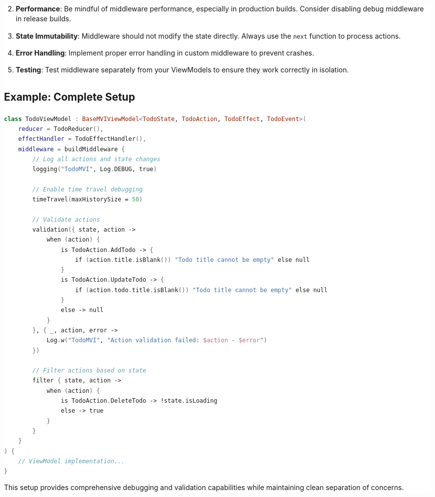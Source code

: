 2. **Performance**: Be mindful of middleware performance, especially in production builds. Consider disabling debug middleware in release builds.

3. **State Immutability**: Middleware should not modify the state directly. Always use the `next` function to process actions.

4. **Error Handling**: Implement proper error handling in custom middleware to prevent crashes.

5. **Testing**: Test middleware separately from your ViewModels to ensure they work correctly in isolation.

## Example: Complete Setup

```kotlin
class TodoViewModel : BaseMVIViewModel<TodoState, TodoAction, TodoEffect, TodoEvent>(
    reducer = TodoReducer(),
    effectHandler = TodoEffectHandler(),
    middleware = buildMiddleware {
        // Log all actions and state changes
        logging("TodoMVI", Log.DEBUG, true)
        
        // Enable time travel debugging
        timeTravel(maxHistorySize = 50)
        
        // Validate actions
        validation({ state, action ->
            when (action) {
                is TodoAction.AddTodo -> {
                    if (action.title.isBlank()) "Todo title cannot be empty" else null
                }
                is TodoAction.UpdateTodo -> {
                    if (action.todo.title.isBlank()) "Todo title cannot be empty" else null
                }
                else -> null
            }
        }, { _, action, error ->
            Log.w("TodoMVI", "Action validation failed: $action - $error")
        })
        
        // Filter actions based on state
        filter { state, action ->
            when (action) {
                is TodoAction.DeleteTodo -> !state.isLoading
                else -> true
            }
        }
    }
) {
    // ViewModel implementation...
}
```

This setup provides comprehensive debugging and validation capabilities while maintaining clean separation of concerns.
